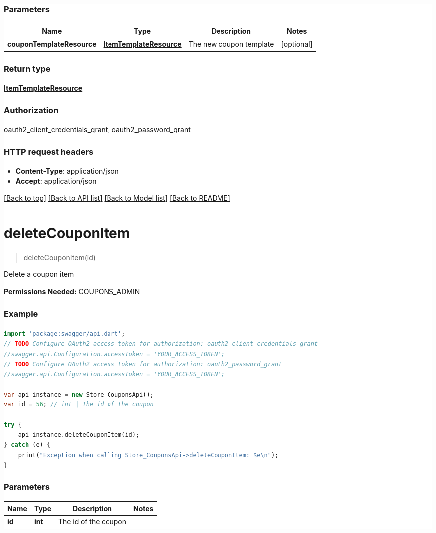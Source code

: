 ### Parameters

Name | Type | Description  | Notes
------------- | ------------- | ------------- | -------------
 **couponTemplateResource** | [**ItemTemplateResource**](ItemTemplateResource.md)| The new coupon template | [optional] 

### Return type

[**ItemTemplateResource**](ItemTemplateResource.md)

### Authorization

[oauth2_client_credentials_grant](../README.md#oauth2_client_credentials_grant), [oauth2_password_grant](../README.md#oauth2_password_grant)

### HTTP request headers

 - **Content-Type**: application/json
 - **Accept**: application/json

[[Back to top]](#) [[Back to API list]](../README.md#documentation-for-api-endpoints) [[Back to Model list]](../README.md#documentation-for-models) [[Back to README]](../README.md)

# **deleteCouponItem**
> deleteCouponItem(id)

Delete a coupon item

<b>Permissions Needed:</b> COUPONS_ADMIN

### Example 
```dart
import 'package:swagger/api.dart';
// TODO Configure OAuth2 access token for authorization: oauth2_client_credentials_grant
//swagger.api.Configuration.accessToken = 'YOUR_ACCESS_TOKEN';
// TODO Configure OAuth2 access token for authorization: oauth2_password_grant
//swagger.api.Configuration.accessToken = 'YOUR_ACCESS_TOKEN';

var api_instance = new Store_CouponsApi();
var id = 56; // int | The id of the coupon

try { 
    api_instance.deleteCouponItem(id);
} catch (e) {
    print("Exception when calling Store_CouponsApi->deleteCouponItem: $e\n");
}
```

### Parameters

Name | Type | Description  | Notes
------------- | ------------- | ------------- | -------------
 **id** | **int**| The id of the coupon | 
